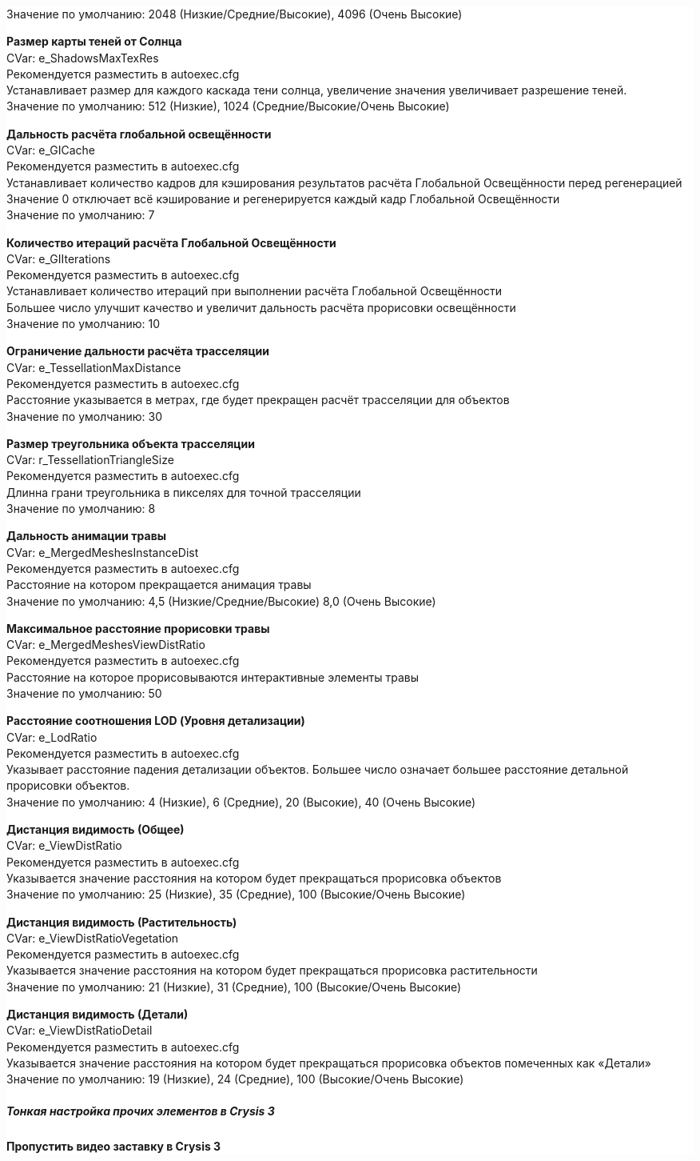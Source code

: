 Значение по умолчанию: 2048 (Низкие/Средние/Высокие), 4096 (Очень Высокие)</p>
<p><strong>Размер карты теней от Солнца</strong><br>
CVar: e_ShadowsMaxTexRes<br>
Рекомендуется разместить в autoexec.cfg<br>
Устанавливает размер для каждого каскада тени солнца, увеличение значения увеличивает разрешение теней.<br>
Значение по умолчанию: 512 (Низкие), 1024 (Средние/Высокие/Очень Высокие)</p>
<p><strong>Дальность расчёта глобальной освещённости</strong><br>
CVar: e_GICache<br>
Рекомендуется разместить в autoexec.cfg<br>
Устанавливает количество кадров для кэширования результатов расчёта Глобальной Освещённости перед регенерацией<br>
Значение 0 отключает всё кэширование и регенерируется каждый кадр Глобальной Освещённости<br>
Значение по умолчанию: 7</p>
<p><strong>Количество итераций расчёта Глобальной Освещённости</strong><br>
CVar: e_GIIterations<br>
Рекомендуется разместить в autoexec.cfg<br>
Устанавливает количество итераций при выполнении расчёта Глобальной Освещённости<br>
Большее число улучшит качество и увеличит дальность расчёта прорисовки освещённости<br>
Значение по умолчанию: 10</p>
<p><strong>Ограничение дальности расчёта трасселяции</strong><br>
CVar: e_TessellationMaxDistance<br>
Рекомендуется разместить в autoexec.cfg<br>
Расстояние указывается в метрах, где будет прекращен расчёт трасселяции для объектов<br>
Значение по умолчанию: 30</p>
<p><strong>Размер треугольника объекта трасселяции</strong><br>
CVar: r_TessellationTriangleSize<br>
Рекомендуется разместить в autoexec.cfg<br>
Длинна грани треугольника в пикселях для точной трасселяции<br>
Значение по умолчанию: 8</p>
<p><strong>Дальность анимации травы</strong><br>
CVar: e_MergedMeshesInstanceDist<br>
Рекомендуется разместить в autoexec.cfg<br>
Расстояние на котором прекращается анимация травы<br>
Значение по умолчанию: 4,5 (Низкие/Средние/Высокие) 8,0 (Очень Высокие)</p>
<p><strong>Максимальное расстояние прорисовки травы</strong><br>
CVar: e_MergedMeshesViewDistRatio<br>
Рекомендуется разместить в autoexec.cfg<br>
Расстояние на которое прорисовываются интерактивные элементы травы<br>
Значение по умолчанию: 50</p>
<p><strong>Расстояние соотношения LOD (Уровня детализации)</strong><br>
CVar: e_LodRatio<br>
Рекомендуется разместить в autoexec.cfg<br>
Указывает расстояние падения детализации объектов. Большее число означает большее расстояние детальной прорисовки объектов.<br>
Значение по умолчанию: 4 (Низкие), 6 (Средние), 20 (Высокие), 40 (Очень Высокие)</p>
<p><strong>Дистанция видимость (Общее)</strong><br>
CVar: e_ViewDistRatio<br>
Рекомендуется разместить в autoexec.cfg<br>
Указывается значение расстояния на котором будет прекращаться прорисовка объектов<br>
Значение по умолчанию: 25 (Низкие), 35 (Средние), 100 (Высокие/Очень Высокие)</p>
<p><strong>Дистанция видимость (Растительность)</strong><br>
CVar: e_ViewDistRatioVegetation<br>
Рекомендуется разместить в autoexec.cfg<br>
Указывается значение расстояния на котором будет прекращаться прорисовка растительности<br>
Значение по умолчанию: 21 (Низкие), 31 (Средние), 100 (Высокие/Очень Высокие)</p>
<p><strong>Дистанция видимость (Детали)</strong><br>
CVar: e_ViewDistRatioDetail<br>
Рекомендуется разместить в autoexec.cfg<br>
Указывается значение расстояния на котором будет прекращаться прорисовка объектов помеченных как «Детали»<br>
Значение по умолчанию: 19 (Низкие), 24 (Средние), 100 (Высокие/Очень Высокие)</p>
<h5>Тонкая настройка прочих элементов в Crysis 3</h5>
<p><strong>Пропустить видео заставку в Crysis 3</strong><br>